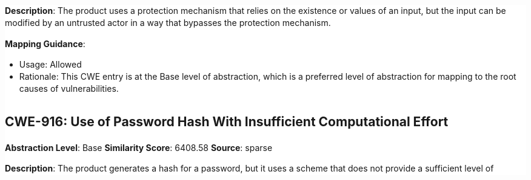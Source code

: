 **Description**:
The product uses a protection mechanism that relies on the existence or values of an input, but the input can be modified by an untrusted actor in a way that bypasses the protection mechanism.

**Mapping Guidance**:
- Usage: Allowed
- Rationale: This CWE entry is at the Base level of abstraction, which is a preferred level of abstraction for mapping to the root causes of vulnerabilities.

## CWE-916: Use of Password Hash With Insufficient Computational Effort
**Abstraction Level**: Base
**Similarity Score**: 6408.58
**Source**: sparse

**Description**:
The product generates a hash for a password, but it uses a scheme that does not provide a sufficient level of